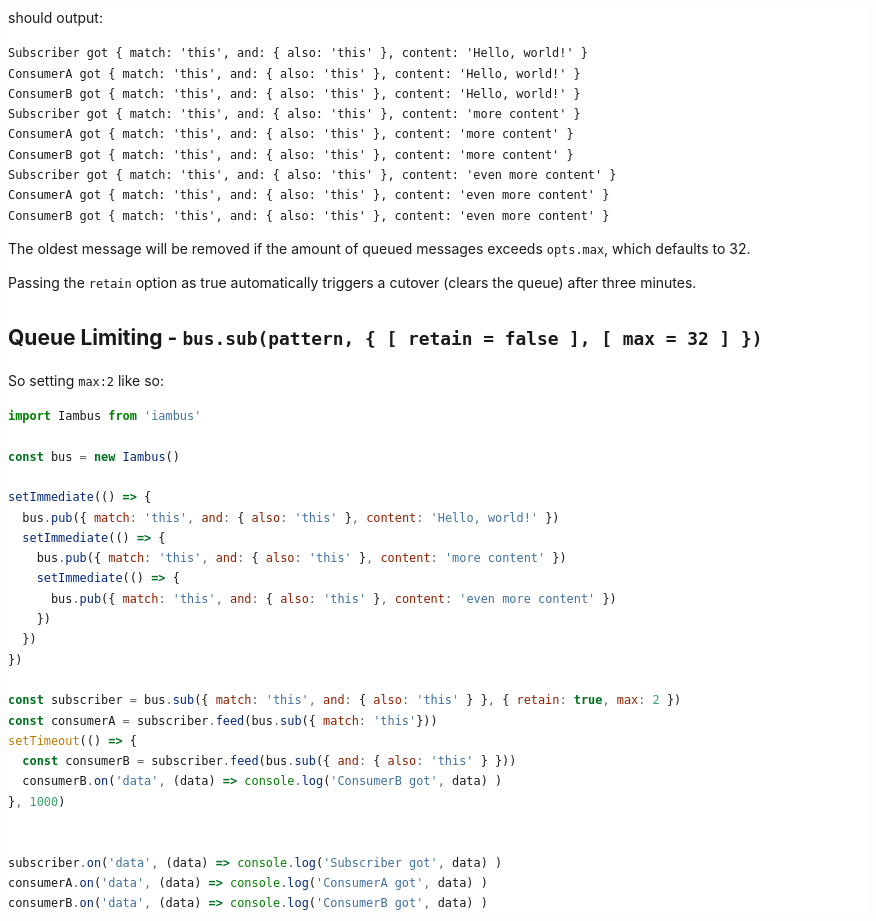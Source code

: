 should output:

```
Subscriber got { match: 'this', and: { also: 'this' }, content: 'Hello, world!' }
ConsumerA got { match: 'this', and: { also: 'this' }, content: 'Hello, world!' }
ConsumerB got { match: 'this', and: { also: 'this' }, content: 'Hello, world!' }
Subscriber got { match: 'this', and: { also: 'this' }, content: 'more content' }
ConsumerA got { match: 'this', and: { also: 'this' }, content: 'more content' }
ConsumerB got { match: 'this', and: { also: 'this' }, content: 'more content' }
Subscriber got { match: 'this', and: { also: 'this' }, content: 'even more content' }
ConsumerA got { match: 'this', and: { also: 'this' }, content: 'even more content' }
ConsumerB got { match: 'this', and: { also: 'this' }, content: 'even more content' }
```

The oldest message will be removed if the amount of queued messages exceeds `opts.max`, which defaults to 32.

Passing the `retain` option as true automatically triggers a cutover (clears the queue) after three minutes.

## Queue Limiting - `bus.sub(pattern, { [ retain = false ], [ max = 32 ] })`

So setting `max:2` like so:

```js
import Iambus from 'iambus'

const bus = new Iambus()

setImmediate(() => {
  bus.pub({ match: 'this', and: { also: 'this' }, content: 'Hello, world!' })
  setImmediate(() => {
    bus.pub({ match: 'this', and: { also: 'this' }, content: 'more content' })
    setImmediate(() => {
      bus.pub({ match: 'this', and: { also: 'this' }, content: 'even more content' })
    })
  })
})

const subscriber = bus.sub({ match: 'this', and: { also: 'this' } }, { retain: true, max: 2 })
const consumerA = subscriber.feed(bus.sub({ match: 'this'}))
setTimeout(() => {
  const consumerB = subscriber.feed(bus.sub({ and: { also: 'this' } }))
  consumerB.on('data', (data) => console.log('ConsumerB got', data) )
}, 1000)


subscriber.on('data', (data) => console.log('Subscriber got', data) )
consumerA.on('data', (data) => console.log('ConsumerA got', data) )
consumerB.on('data', (data) => console.log('ConsumerB got', data) )

```
